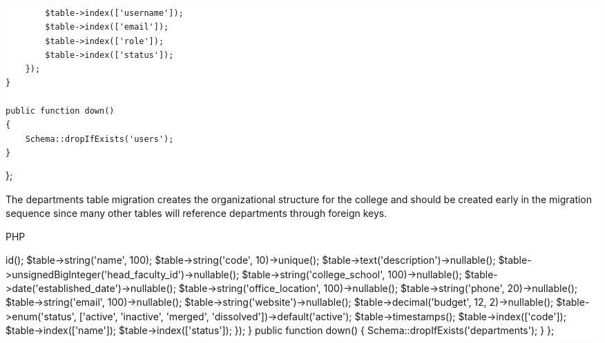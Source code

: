             $table->index(['username']);
            $table->index(['email']);
            $table->index(['role']);
            $table->index(['status']);
        });
    }

    public function down()
    {
        Schema::dropIfExists('users');
    }
};


The departments table migration creates the organizational structure for the college and should be created early in the migration sequence since many other tables will reference departments through foreign keys.

PHP


<?php

use Illuminate\Database\Migrations\Migration;
use Illuminate\Database\Schema\Blueprint;
use Illuminate\Support\Facades\Schema;

return new class extends Migration
{
    public function up()
    {
        Schema::create('departments', function (Blueprint $table) {
            $table->id();
            $table->string('name', 100);
            $table->string('code', 10)->unique();
            $table->text('description')->nullable();
            $table->unsignedBigInteger('head_faculty_id')->nullable();
            $table->string('college_school', 100)->nullable();
            $table->date('established_date')->nullable();
            $table->string('office_location', 100)->nullable();
            $table->string('phone', 20)->nullable();
            $table->string('email', 100)->nullable();
            $table->string('website')->nullable();
            $table->decimal('budget', 12, 2)->nullable();
            $table->enum('status', ['active', 'inactive', 'merged', 'dissolved'])->default('active');
            $table->timestamps();
            
            $table->index(['code']);
            $table->index(['name']);
            $table->index(['status']);
        });
    }

    public function down()
    {
        Schema::dropIfExists('departments');
    }
};

